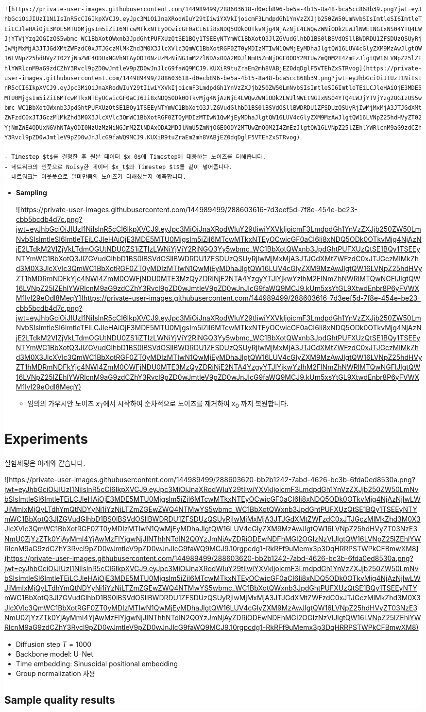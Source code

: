     ![https://private-user-images.githubusercontent.com/144989499/288603618-d0ecb896-be5a-4b15-8a48-bca5cc868b39.png?jwt=eyJhbGciOiJIUzI1NiIsInR5cCI6IkpXVCJ9.eyJpc3MiOiJnaXRodWIuY29tIiwiYXVkIjoicmF3LmdpdGh1YnVzZXJjb250ZW50LmNvbSIsImtleSI6ImtleTEiLCJleHAiOjE3MDE5MTU0MjgsIm5iZiI6MTcwMTkxNTEyOCwicGF0aCI6Ii8xNDQ5ODk0OTkvMjg4NjAzNjE4LWQwZWNiODk2LWJlNWEtNGIxNS04YTQ4LWJjYTVjYzg2OGIzOS5wbmc_WC1BbXotQWxnb3JpdGhtPUFXUzQtSE1BQy1TSEEyNTYmWC1BbXotQ3JlZGVudGlhbD1BS0lBSVdOSllBWDRDU1ZFSDUzQSUyRjIwMjMxMjA3JTJGdXMtZWFzdC0xJTJGczMlMkZhd3M0X3JlcXVlc3QmWC1BbXotRGF0ZT0yMDIzMTIwN1QwMjEyMDhaJlgtQW16LUV4cGlyZXM9MzAwJlgtQW16LVNpZ25hdHVyZT02YjNmZWE4ODUxNGVhNTAyODI0NzUzMzNiNGJmM2ZlNDAxODA2MDJlNmU5ZmNjOGE0ODY2MTUwZmQ0M2I4ZmEzJlgtQW16LVNpZ25lZEhlYWRlcnM9aG9zdCZhY3Rvcl9pZD0wJmtleV9pZD0wJnJlcG9faWQ9MCJ9.KUXiR9tuZraEm2mh8VABjEZ0dqDglF5VTEhZxSTRvog](https://private-user-images.githubusercontent.com/144989499/288603618-d0ecb896-be5a-4b15-8a48-bca5cc868b39.png?jwt=eyJhbGciOiJIUzI1NiIsInR5cCI6IkpXVCJ9.eyJpc3MiOiJnaXRodWIuY29tIiwiYXVkIjoicmF3LmdpdGh1YnVzZXJjb250ZW50LmNvbSIsImtleSI6ImtleTEiLCJleHAiOjE3MDE5MTU0MjgsIm5iZiI6MTcwMTkxNTEyOCwicGF0aCI6Ii8xNDQ5ODk0OTkvMjg4NjAzNjE4LWQwZWNiODk2LWJlNWEtNGIxNS04YTQ4LWJjYTVjYzg2OGIzOS5wbmc_WC1BbXotQWxnb3JpdGhtPUFXUzQtSE1BQy1TSEEyNTYmWC1BbXotQ3JlZGVudGlhbD1BS0lBSVdOSllBWDRDU1ZFSDUzQSUyRjIwMjMxMjA3JTJGdXMtZWFzdC0xJTJGczMlMkZhd3M0X3JlcXVlc3QmWC1BbXotRGF0ZT0yMDIzMTIwN1QwMjEyMDhaJlgtQW16LUV4cGlyZXM9MzAwJlgtQW16LVNpZ25hdHVyZT02YjNmZWE4ODUxNGVhNTAyODI0NzUzMzNiNGJmM2ZlNDAxODA2MDJlNmU5ZmNjOGE0ODY2MTUwZmQ0M2I4ZmEzJlgtQW16LVNpZ25lZEhlYWRlcnM9aG9zdCZhY3Rvcl9pZD0wJmtleV9pZD0wJnJlcG9faWQ9MCJ9.KUXiR9tuZraEm2mh8VABjEZ0dqDglF5VTEhZxSTRvog)
    
    - Timestep $t$를 결정한 후 원본 데이터 $x_0$에 Timestep에 대응하는 노이즈를 더해줍니다.
    - 네트워크의 인풋으로 Noisy한 데이터 $x_t$와 Timestep $t$를 같이 넣어줍니다.
    - 네트워크는 아웃풋으로 얼마만큼의 노이즈가 더해졌는지 예측합니다.
- **Sampling**
    
    ![https://private-user-images.githubusercontent.com/144989499/288603616-7d3eef5d-7f8e-454e-be23-cbb5bcdb4d7c.png?jwt=eyJhbGciOiJIUzI1NiIsInR5cCI6IkpXVCJ9.eyJpc3MiOiJnaXRodWIuY29tIiwiYXVkIjoicmF3LmdpdGh1YnVzZXJjb250ZW50LmNvbSIsImtleSI6ImtleTEiLCJleHAiOjE3MDE5MTU0MjgsIm5iZiI6MTcwMTkxNTEyOCwicGF0aCI6Ii8xNDQ5ODk0OTkvMjg4NjAzNjE2LTdkM2VlZjVkLTdmOGUtNDU0ZS1iZTIzLWNiYjViY2RiNGQ3Yy5wbmc_WC1BbXotQWxnb3JpdGhtPUFXUzQtSE1BQy1TSEEyNTYmWC1BbXotQ3JlZGVudGlhbD1BS0lBSVdOSllBWDRDU1ZFSDUzQSUyRjIwMjMxMjA3JTJGdXMtZWFzdC0xJTJGczMlMkZhd3M0X3JlcXVlc3QmWC1BbXotRGF0ZT0yMDIzMTIwN1QwMjEyMDhaJlgtQW16LUV4cGlyZXM9MzAwJlgtQW16LVNpZ25hdHVyZT1hMDRmNDFkYjc4NWI4ZmM0OWFjNDU0MTE3MzQyZDRiNjE2NTA4YzgyYTJlYjkwYzlhM2FlNmZhNWRlMTQwNGFlJlgtQW16LVNpZ25lZEhlYWRlcnM9aG9zdCZhY3Rvcl9pZD0wJmtleV9pZD0wJnJlcG9faWQ9MCJ9.kUm5xsYtGL9XtwdEnbr8P6yFVWXM1lvI29eOdl8MeqY](https://private-user-images.githubusercontent.com/144989499/288603616-7d3eef5d-7f8e-454e-be23-cbb5bcdb4d7c.png?jwt=eyJhbGciOiJIUzI1NiIsInR5cCI6IkpXVCJ9.eyJpc3MiOiJnaXRodWIuY29tIiwiYXVkIjoicmF3LmdpdGh1YnVzZXJjb250ZW50LmNvbSIsImtleSI6ImtleTEiLCJleHAiOjE3MDE5MTU0MjgsIm5iZiI6MTcwMTkxNTEyOCwicGF0aCI6Ii8xNDQ5ODk0OTkvMjg4NjAzNjE2LTdkM2VlZjVkLTdmOGUtNDU0ZS1iZTIzLWNiYjViY2RiNGQ3Yy5wbmc_WC1BbXotQWxnb3JpdGhtPUFXUzQtSE1BQy1TSEEyNTYmWC1BbXotQ3JlZGVudGlhbD1BS0lBSVdOSllBWDRDU1ZFSDUzQSUyRjIwMjMxMjA3JTJGdXMtZWFzdC0xJTJGczMlMkZhd3M0X3JlcXVlc3QmWC1BbXotRGF0ZT0yMDIzMTIwN1QwMjEyMDhaJlgtQW16LUV4cGlyZXM9MzAwJlgtQW16LVNpZ25hdHVyZT1hMDRmNDFkYjc4NWI4ZmM0OWFjNDU0MTE3MzQyZDRiNjE2NTA4YzgyYTJlYjkwYzlhM2FlNmZhNWRlMTQwNGFlJlgtQW16LVNpZ25lZEhlYWRlcnM9aG9zdCZhY3Rvcl9pZD0wJmtleV9pZD0wJnJlcG9faWQ9MCJ9.kUm5xsYtGL9XtwdEnbr8P6yFVWXM1lvI29eOdl8MeqY)
    
    - 임의의 가우시안 노이즈 $x_T$에서 시작하여 순차적으로 노이즈를 제거하여 $x_0$ 까지 복원합니다.

# Experiments

실험세팅은 아래와 같습니다.

![https://private-user-images.githubusercontent.com/144989499/288603620-bb2b1242-7abd-4626-bc3b-6fda0ed8530a.png?jwt=eyJhbGciOiJIUzI1NiIsInR5cCI6IkpXVCJ9.eyJpc3MiOiJnaXRodWIuY29tIiwiYXVkIjoicmF3LmdpdGh1YnVzZXJjb250ZW50LmNvbSIsImtleSI6ImtleTEiLCJleHAiOjE3MDE5MTU0MjgsIm5iZiI6MTcwMTkxNTEyOCwicGF0aCI6Ii8xNDQ5ODk0OTkvMjg4NjAzNjIwLWJiMmIxMjQyLTdhYmQtNDYyNi1iYzNiLTZmZGEwZWQ4NTMwYS5wbmc_WC1BbXotQWxnb3JpdGhtPUFXUzQtSE1BQy1TSEEyNTYmWC1BbXotQ3JlZGVudGlhbD1BS0lBSVdOSllBWDRDU1ZFSDUzQSUyRjIwMjMxMjA3JTJGdXMtZWFzdC0xJTJGczMlMkZhd3M0X3JlcXVlc3QmWC1BbXotRGF0ZT0yMDIzMTIwN1QwMjEyMDhaJlgtQW16LUV4cGlyZXM9MzAwJlgtQW16LVNpZ25hdHVyZT03NzE3NmU0ZjYzZTk0YjAyMmI4YjAwMzFlYjgwNjJlNThhNTdlN2Q0YzJmNjAyZDRiODEwNDFhMGI2OGIzNzVlJlgtQW16LVNpZ25lZEhlYWRlcnM9aG9zdCZhY3Rvcl9pZD0wJmtleV9pZD0wJnJlcG9faWQ9MCJ9.10rgpcdg1-RkRFf9uMemx3p3DqHRRPSTWPkCFBmwXM8](https://private-user-images.githubusercontent.com/144989499/288603620-bb2b1242-7abd-4626-bc3b-6fda0ed8530a.png?jwt=eyJhbGciOiJIUzI1NiIsInR5cCI6IkpXVCJ9.eyJpc3MiOiJnaXRodWIuY29tIiwiYXVkIjoicmF3LmdpdGh1YnVzZXJjb250ZW50LmNvbSIsImtleSI6ImtleTEiLCJleHAiOjE3MDE5MTU0MjgsIm5iZiI6MTcwMTkxNTEyOCwicGF0aCI6Ii8xNDQ5ODk0OTkvMjg4NjAzNjIwLWJiMmIxMjQyLTdhYmQtNDYyNi1iYzNiLTZmZGEwZWQ4NTMwYS5wbmc_WC1BbXotQWxnb3JpdGhtPUFXUzQtSE1BQy1TSEEyNTYmWC1BbXotQ3JlZGVudGlhbD1BS0lBSVdOSllBWDRDU1ZFSDUzQSUyRjIwMjMxMjA3JTJGdXMtZWFzdC0xJTJGczMlMkZhd3M0X3JlcXVlc3QmWC1BbXotRGF0ZT0yMDIzMTIwN1QwMjEyMDhaJlgtQW16LUV4cGlyZXM9MzAwJlgtQW16LVNpZ25hdHVyZT03NzE3NmU0ZjYzZTk0YjAyMmI4YjAwMzFlYjgwNjJlNThhNTdlN2Q0YzJmNjAyZDRiODEwNDFhMGI2OGIzNzVlJlgtQW16LVNpZ25lZEhlYWRlcnM9aG9zdCZhY3Rvcl9pZD0wJmtleV9pZD0wJnJlcG9faWQ9MCJ9.10rgpcdg1-RkRFf9uMemx3p3DqHRRPSTWPkCFBmwXM8)

- Diffusion step $T=1000$
- Backbone model: U-Net
- Time embedding: Sinusoidal positional embedding
- Group normalization 사용

## Sample quality results
